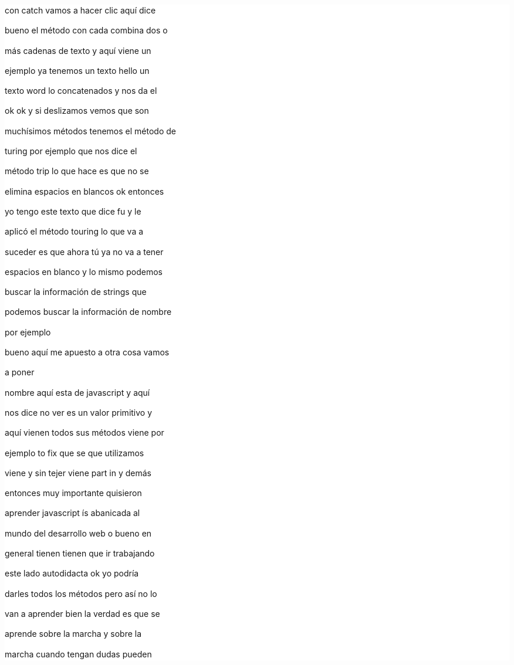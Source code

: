 con catch vamos a hacer clic aquí dice

bueno el método con cada combina dos o

más cadenas de texto y aquí viene un

ejemplo ya tenemos un texto hello un

texto word lo concatenados y nos da el

ok ok y si deslizamos vemos que son

muchísimos métodos tenemos el método de

turing por ejemplo que nos dice el

método trip lo que hace es que no se

elimina espacios en blancos ok entonces

yo tengo este texto que dice fu y le

aplicó el método touring lo que va a

suceder es que ahora tú ya no va a tener

espacios en blanco y lo mismo podemos

buscar la información de strings que

podemos buscar la información de nombre

por ejemplo

bueno aquí me apuesto a otra cosa vamos

a poner

nombre aquí esta de javascript y aquí

nos dice no ver es un valor primitivo y

aquí vienen todos sus métodos viene por

ejemplo to fix que se que utilizamos

viene y sin tejer viene part in y demás

entonces muy importante quisieron

aprender javascript ís abanicada al

mundo del desarrollo web o bueno en

general tienen tienen que ir trabajando

este lado autodidacta ok yo podría

darles todos los métodos pero así no lo

van a aprender bien la verdad es que se

aprende sobre la marcha y sobre la

marcha cuando tengan dudas pueden
